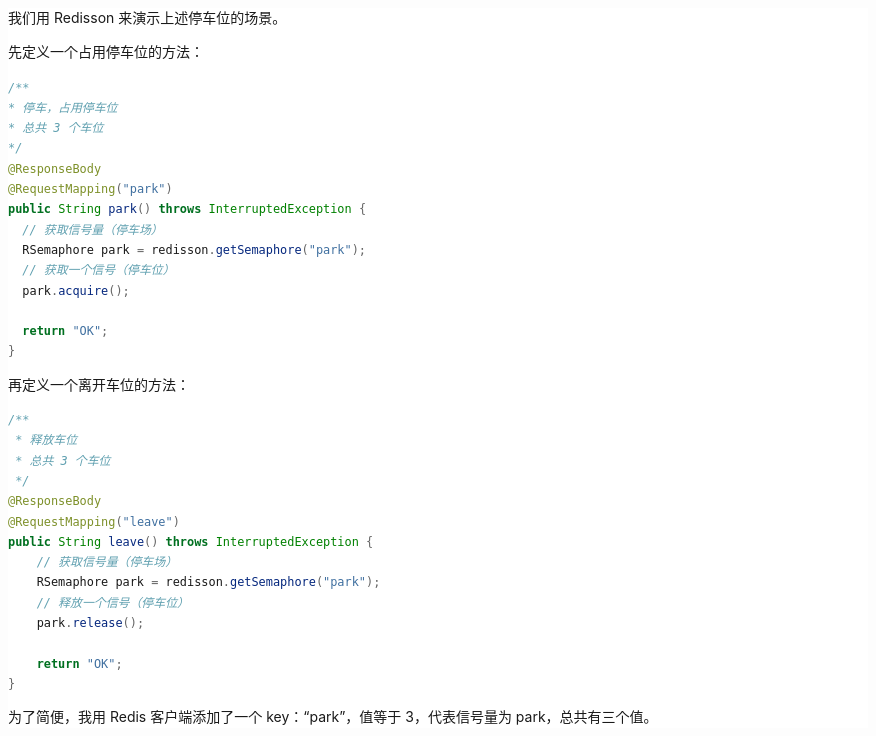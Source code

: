 我们用 Redisson 来演示上述停车位的场景。

先定义一个占用停车位的方法：

```java
/**
* 停车，占用停车位
* 总共 3 个车位
*/
@ResponseBody
@RequestMapping("park")
public String park() throws InterruptedException {
  // 获取信号量（停车场）
  RSemaphore park = redisson.getSemaphore("park");
  // 获取一个信号（停车位）
  park.acquire();

  return "OK";
}
```

再定义一个离开车位的方法：

```java
/**
 * 释放车位
 * 总共 3 个车位
 */
@ResponseBody
@RequestMapping("leave")
public String leave() throws InterruptedException {
    // 获取信号量（停车场）
    RSemaphore park = redisson.getSemaphore("park");
    // 释放一个信号（停车位）
    park.release();

    return "OK";
}
```

为了简便，我用 Redis 客户端添加了一个 key：“park”，值等于 3，代表信号量为 park，总共有三个值。
